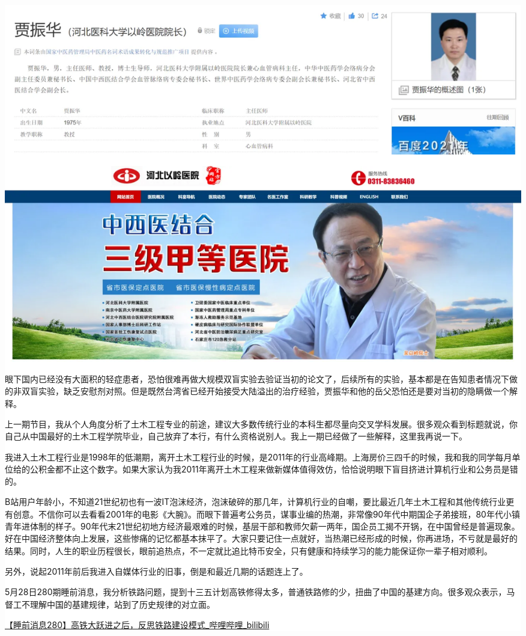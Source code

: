 ![](/images/btnews/btnews/0201_0300/0288/image9.webp)

![](/images/btnews/btnews/0201_0300/0288/image10.webp)

眼下国内已经没有大面积的轻症患者，恐怕很难再做大规模双盲实验去验证当初的论文了，后续所有的实验，基本都是在告知患者情况下做的非双盲实验，缺乏安慰剂对照。但是既然台湾省已经开始接受大陆溢出的治疗经验，贾振华和他的岳父恐怕还是要对当初的隐瞒做一个解释。

上一期节目，我从个人角度分析了土木工程专业的前途，建议大多数传统行业的本科生都尽量向交叉学科发展。很多观众看到标题就说，你自己从中国最好的土木工程学院毕业，自己放弃了本行，有什么资格说别人。我上一期已经做了一些解释，这里我再说一下。

我进入土木工程行业是1998年的低潮期，离开土木工程行业的时候，是2011年的行业高峰期。上海房价三四千的时候，我和我的同学每月单位给的公积金都不止这个数字。如果大家认为我2011年离开土木工程来做新媒体值得效仿，恰恰说明眼下盲目挤进计算机行业和公务员是错的。

B站用户年龄小，不知道21世纪初也有一波IT泡沫经济，泡沫破碎的那几年，计算机行业的自嘲，要比最近几年土木工程和其他传统行业更有创意。不信你可以去看看2001年的电影《大腕》。而眼下普遍考公务员，谋事业编的热潮，非常像90年代中期国企子弟接班，80年代小镇青年进体制的样子。90年代末21世纪初地方经济最艰难的时候，基层干部和教师欠薪一两年，国企员工揭不开锅，在中国曾经是普遍现象。好在中国经济整体向上发展，这些惨痛的记忆都基本抹平了。大家只要记住一点就好，当热潮已经形成的时候，你再进场，不亏就是最好的结果。同时，人生的职业历程很长，眼前追热点，不一定就比追比特币安全，只有健康和持续学习的能力能保证你一辈子相对顺利。

另外，说起2011年前后我进入自媒体行业的旧事，倒是和最近几期的话题连上了。

5月28日280期睡前消息，我分析铁路问题，提到十三五计划高铁修得太多，普通铁路修的少，扭曲了中国的基建方向。很多观众表示，马督工不理解中国的基建规律，站到了历史规律的对立面。

[【睡前消息280】高铁大跃进之后，反思铁路建设模式_哔哩哔哩_bilibili](https://www.bilibili.com/video/BV1sB4y1u7d6)
